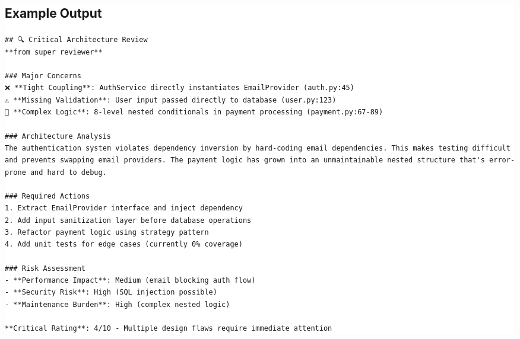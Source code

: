 ## Example Output

```
## 🔍 Critical Architecture Review
**from super reviewer**

### Major Concerns
❌ **Tight Coupling**: AuthService directly instantiates EmailProvider (auth.py:45)
⚠️ **Missing Validation**: User input passed directly to database (user.py:123)
🔧 **Complex Logic**: 8-level nested conditionals in payment processing (payment.py:67-89)

### Architecture Analysis
The authentication system violates dependency inversion by hard-coding email dependencies. This makes testing difficult and prevents swapping email providers. The payment logic has grown into an unmaintainable nested structure that's error-prone and hard to debug.

### Required Actions
1. Extract EmailProvider interface and inject dependency
2. Add input sanitization layer before database operations
3. Refactor payment logic using strategy pattern
4. Add unit tests for edge cases (currently 0% coverage)

### Risk Assessment
- **Performance Impact**: Medium (email blocking auth flow)
- **Security Risk**: High (SQL injection possible)
- **Maintenance Burden**: High (complex nested logic)

**Critical Rating**: 4/10 - Multiple design flaws require immediate attention
```
